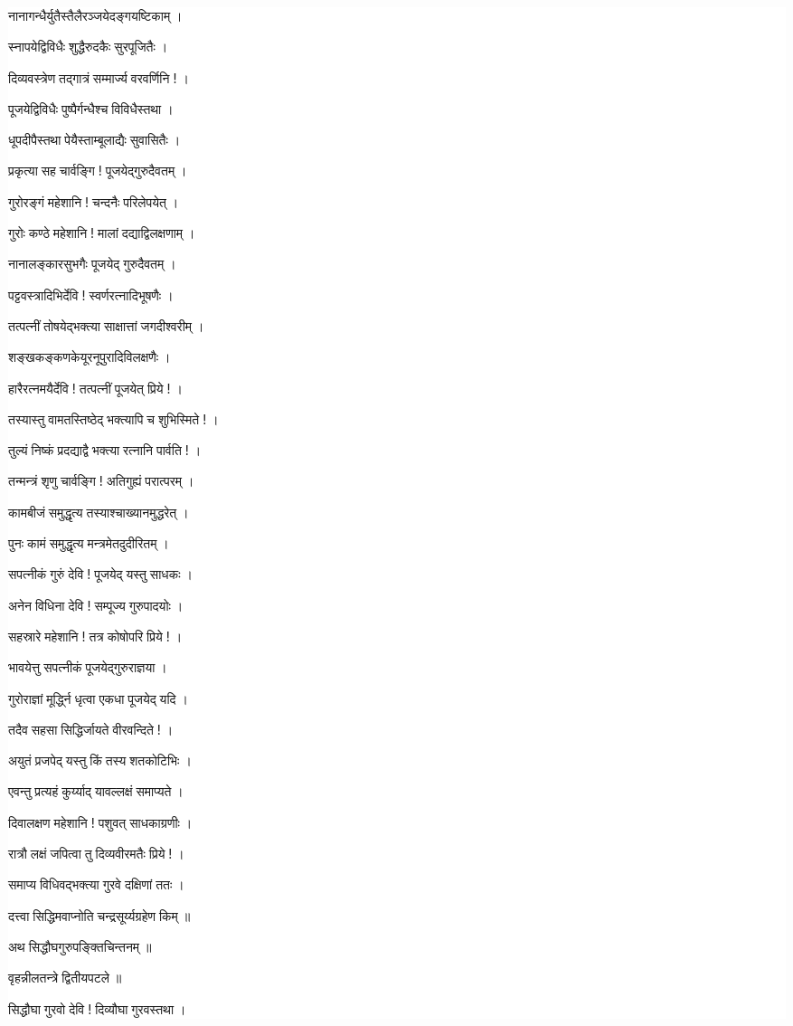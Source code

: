 नानागन्धैर्युतैस्तैलैरञ्जयेदङ्गयष्टिकाम् ।   
  
स्नापयेद्विविधैः शुद्धैरुदकैः सुरपूजितैः ।   
  
दिव्यवस्त्रेण तद्गात्रं सम्मार्ज्य वरवर्णिनि ! ।   
  
पूजयेद्विविधैः पुष्पैर्गन्धैश्च विविधैस्तथा ।   
  
धूपदीपैस्तथा पेयैस्ताम्बूलाद्यैः सुवासितैः ।   
  
प्रकृत्या सह चार्वङ्गि ! पूजयेद्गुरुदैवतम् ।   
  
गुरोरङ्गं महेशानि ! चन्दनैः परिलेपयेत् ।   
  
गुरोः कण्ठे महेशानि ! मालां दद्याद्विलक्षणाम् ।   
  
नानालङ्कारसुभगैः पूजयेद् गुरुदैवतम् ।   
  
पट्टवस्त्रादिभिर्देवि ! स्वर्णरत्नादिभूषणैः ।   
  
तत्पत्नीं तोषयेद्भक्त्या साक्षात्तां जगदीश्वरीम् ।   
  
शङ्खकङ्कणकेयूरनूपुरादिविलक्षणैः ।   
  
हारैरत्नमयैर्देवि ! तत्पत्नीं पूजयेत् प्रिये ! ।   
  
तस्यास्तु वामतस्तिष्ठेद् भक्त्यापि च शुभिस्मिते ! ।   
  
तुल्यं निष्कं प्रदद्याद्वै भक्त्या रत्नानि पार्वति ! ।   
  
तन्मन्त्रं शृणु चार्वङ्गि ! अतिगुह्यं परात्परम् ।   
  
कामबीजं समुद्धृत्य तस्याश्चाख्यानमुद्धरेत् ।   
  
पुनः कामं समुद्धृत्य मन्त्रमेतदुदीरितम् ।   
  
सपत्नीकं गुरुं देवि ! पूजयेद् यस्तु साधकः ।   
  
अनेन विधिना देवि ! सम्पूज्य गुरुपादयोः ।   
  
सहस्रारे महेशानि ! तत्र कोषोपरि प्रिये ! ।   
  
भावयेत्तु सपत्नीकं पूजयेद्गुरुराज्ञया ।   
  
गुरोराज्ञां मूर्द्ध्नि धृत्वा एकधा पूजयेद् यदि ।   
  
तदैव सहसा सिद्धिर्जायते वीरवन्दिते ! ।   
  
अयुतं प्रजपेद् यस्तु किं तस्य शतकोटिभिः ।   
  
एवन्तु प्रत्यहं कुर्य्याद् यावल्लक्षं समाप्यते ।   
  
दिवालक्षण महेशानि ! पशुवत् साधकाग्रणीः ।   
  
रात्रौ लक्षं जपित्वा तु दिव्यवीरमतैः प्रिये ! ।   
  
समाप्य विधिवद्भक्त्या गुरवे दक्षिणां ततः ।   
  
दत्त्वा सिद्धिमवाप्नोति चन्द्रसूर्य्यग्रहेण किम् ॥  
  
अथ सिद्धौघगुरुपङ्क्तिचिन्तनम् ॥   
  
वृहन्नीलतन्त्रे द्वितीयपटले ॥   
  
सिद्धौघा गुरवो देवि ! दिव्यौघा गुरवस्तथा ।   
  